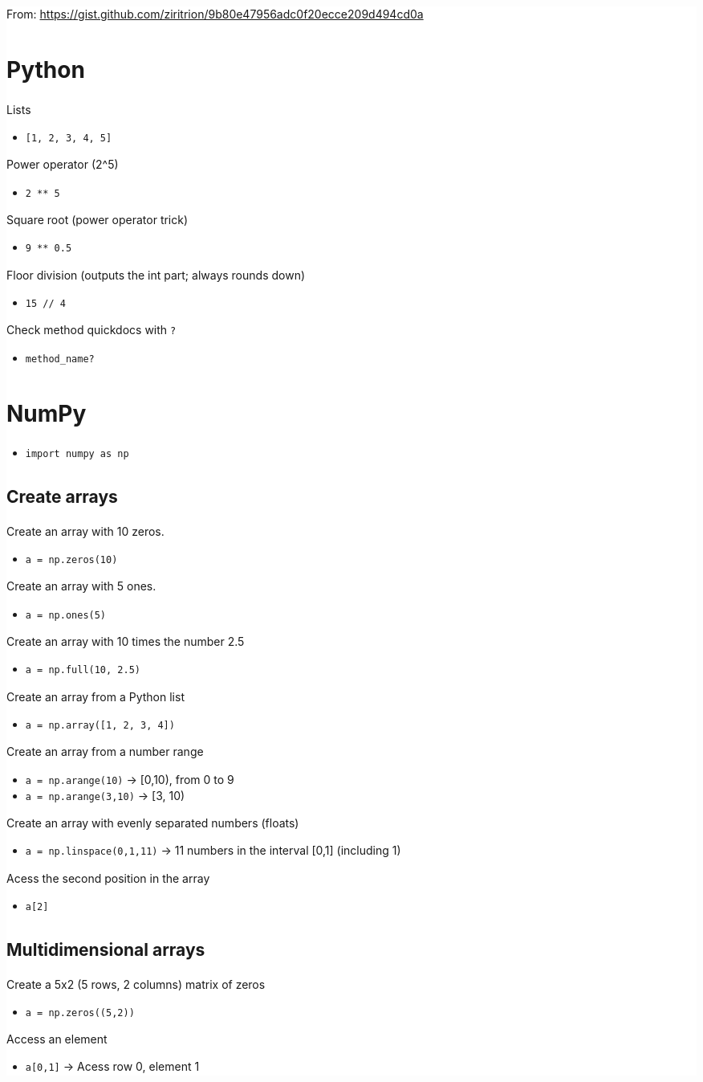 From: https://gist.github.com/ziritrion/9b80e47956adc0f20ecce209d494cd0a

# Python

Lists
* `[1, 2, 3, 4, 5]`

Power operator (2^5)
* `2 ** 5`

Square root (power operator trick)
* `9 ** 0.5`

Floor division (outputs the int part; always rounds down)
* `15 // 4`

Check method quickdocs with `?`
* `method_name?`

# NumPy

* `import numpy as np`

## Create arrays

Create an array with 10 zeros.
* `a = np.zeros(10)`

Create an array with 5 ones.
* `a = np.ones(5)`

Create an array with 10 times the number 2.5
* `a = np.full(10, 2.5)`

Create an array from a Python list
* `a = np.array([1, 2, 3, 4])`

Create an array from a number range
* `a = np.arange(10)` -> \[0,10), from 0 to 9
* `a = np.arange(3,10)` -> \[3, 10)

Create an array with evenly separated numbers (floats)
* `a = np.linspace(0,1,11)` -> 11 numbers in the interval \[0,1] (including 1)

Acess the second position in the array
* `a[2]`

## Multidimensional arrays

Create a 5x2 (5 rows, 2 columns) matrix of zeros
* `a = np.zeros((5,2))`

Access an element
* `a[0,1]` -> Acess row 0, element 1
